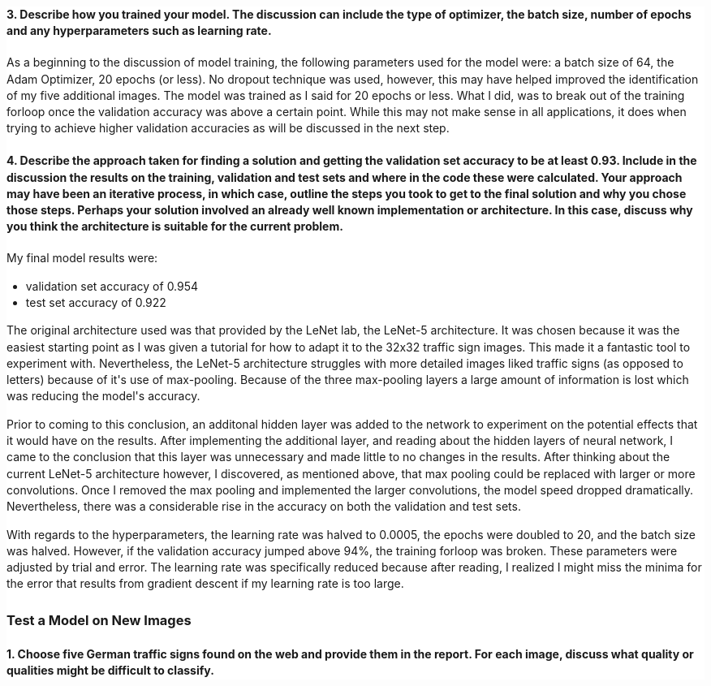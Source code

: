 

#### 3. Describe how you trained your model. The discussion can include the type of optimizer, the batch size, number of epochs and any hyperparameters such as learning rate.

As a beginning to the discussion of model training, the following parameters used for the model were: a batch size of 64, the Adam Optimizer, 20 epochs (or less). No dropout technique was used, however, this may have helped improved the identification of my five additional images. The model was trained as I said for 20 epochs or less. What I did, was to break out of the training forloop once the validation accuracy was above a certain point. While this may not make sense in all applications, it does when trying to achieve higher validation accuracies as will be discussed in the next step.

#### 4. Describe the approach taken for finding a solution and getting the validation set accuracy to be at least 0.93. Include in the discussion the results on the training, validation and test sets and where in the code these were calculated. Your approach may have been an iterative process, in which case, outline the steps you took to get to the final solution and why you chose those steps. Perhaps your solution involved an already well known implementation or architecture. In this case, discuss why you think the architecture is suitable for the current problem.

My final model results were:
* validation set accuracy of 0.954
* test set accuracy of 0.922

The original architecture used was that provided by the LeNet lab, the LeNet-5 architecture. It was chosen because it was the easiest starting point as I was given a tutorial for how to adapt it to the 32x32 traffic sign images. This made it a fantastic tool to experiment with. Nevertheless, the LeNet-5 architecture struggles with more detailed images liked traffic signs (as opposed to letters) because of it's use of max-pooling. Because of the three max-pooling layers a large amount of information is lost which was reducing the model's accuracy.

Prior to coming to this conclusion, an additonal hidden layer was added to the network to experiment on the potential effects that it would have on the results. After implementing the additional layer, and reading about the hidden layers of neural network, I came to the conclusion that this layer was unnecessary and made little to no changes in the results. After thinking about the current LeNet-5 architecture however, I discovered, as mentioned above, that max pooling could be replaced with larger or more convolutions. Once I removed the max pooling and implemented the larger convolutions, the model speed dropped dramatically. Nevertheless, there was a considerable rise in the accuracy on both the validation and test sets.

With regards to the hyperparameters, the learning rate was halved to 0.0005, the epochs were doubled to 20, and the batch size was halved. However, if the validation accuracy jumped above 94%, the training forloop was broken. These parameters  were adjusted by trial and error. The learning rate was specifically reduced because after reading, I realized I might miss the minima for the error that results from gradient descent if my learning rate is too large.



### Test a Model on New Images

#### 1. Choose five German traffic signs found on the web and provide them in the report. For each image, discuss what quality or qualities might be difficult to classify.
